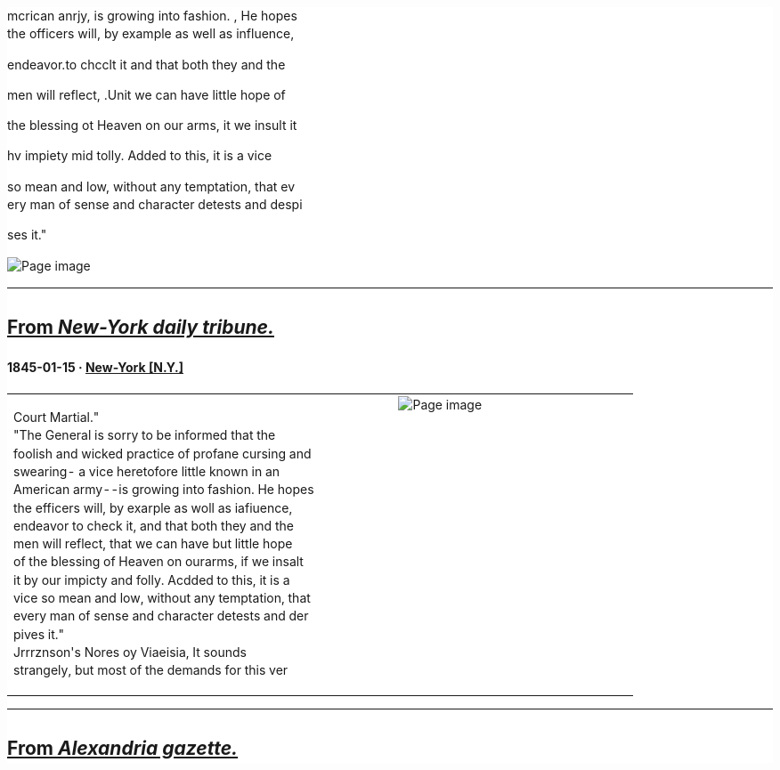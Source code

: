 mcrican anrjy, is growing into fashion. , He hopes  
the officers will, by example as well as influence,  
  
endeavor.to chcclt it and that both they and the  
  
men will reflect, .Unit we can have little hope of  
  
the blessing ot Heaven on our arms, it we insult it  
  
hv impiety mid tolly. Added to this, it is a vice  
  
so mean and low, without any temptation, that ev­  
ery man of sense and character detests and despi  
  
ses it.&quot;
</td><td style="width: 50%; max-height: 75%; margin: auto; display: block;">
<img alt="Page image" src="https://tile.loc.gov/image-services/iiif/service:ndnp:vtu:batch_vtu_hildene_ver01:data:sn84023209:00202199252:1844100401:0117/pct:42.411728267602726,45.72802197802198,17.447862894899856,6.195054945054945/!600,600/0/default.jpg"/>
</td>
</tr></table>

---

## [From _New-York daily tribune._](https://www.loc.gov/resource/sn83030213/1845-01-15/ed-1/?sp=1)

#### 1845-01-15 &middot; [New-York [N.Y.]](http://dbpedia.org/resource/New_York_City)

<table style="width: 100%;"><tr><td style="width: 50%">

Court Martial.&quot;  
&quot;The General is sorry to be informed that the  
foolish and wicked practice of profane cursing and  
swearing- a vice heretofore little known in an  
American army--is growing into fashion. He hopes  
the efficers will, by exarple as woll as iafiuence,  
endeavor to check it, and that both they and the  
men will reflect, that we can have but little hope  
of the blessing of Heaven on ourarms, if we insalt  
it by our impicty and folly. Acdded to this, it is a  
vice so mean and low, without any temptation, that  
every man of sense and character detests and der  
pives it.&quot;  
Jrrrznson&#x27;s Nores oy Viaeisia, It sounds  
strangely, but most of the demands for this ver
</td><td style="width: 50%; max-height: 75%; margin: auto; display: block;">
<img alt="Page image" src="https://tile.loc.gov/image-services/iiif/service:ndnp:dlc:batch_dlc_gritty_ver01:data:sn83030213:00206530212:1845011501:0254/pct:29.171881518564874,14.027875655782633,13.991447642886943,7.477879570902827/!600,600/0/default.jpg"/>
</td>
</tr></table>

---

## [From _Alexandria gazette._](https://www.loc.gov/resource/sn85025007/1845-01-17/ed-1/?sp=2)
